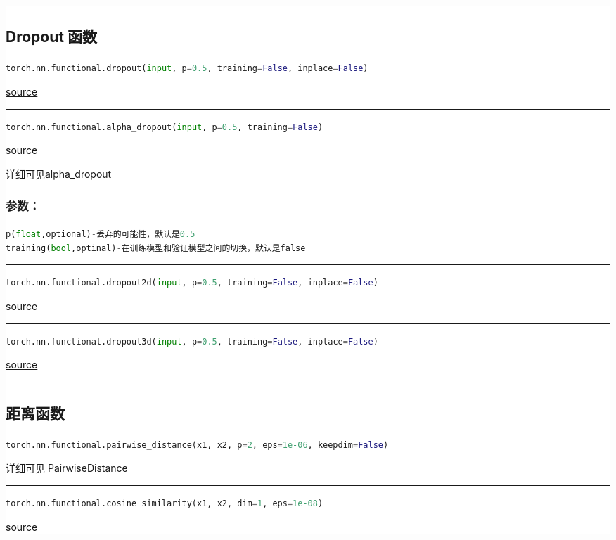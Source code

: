 * * *

## Dropout 函数

```py
torch.nn.functional.dropout(input, p=0.5, training=False, inplace=False)
```

[source](http://pytorch.org/docs/master/_modules/torch/nn/functional.html#dropout)

* * *

```py
torch.nn.functional.alpha_dropout(input, p=0.5, training=False)
```

[source](http://pytorch.org/docs/master/_modules/torch/nn/functional.html#alpha_dropout)

详细可见[alpha_dropout](http://pytorch.org/docs/master/nn.html#torch.nn.AlphaDropout)

### 参数：

```py
p(float,optional)-丢弃的可能性，默认是0.5
training(bool,optinal)-在训练模型和验证模型之间的切换，默认是false
```

* * *

```py
torch.nn.functional.dropout2d(input, p=0.5, training=False, inplace=False)
```

[source](http://pytorch.org/docs/master/_modules/torch/nn/functional.html#dropout2d)

* * *

```py
torch.nn.functional.dropout3d(input, p=0.5, training=False, inplace=False)
```

[source](http://pytorch.org/docs/master/_modules/torch/nn/functional.html#dropout3d)

* * *

## 距离函数

```py
torch.nn.functional.pairwise_distance(x1, x2, p=2, eps=1e-06, keepdim=False)
```

详细可见 [PairwiseDistance](http://pytorch.org/docs/master/nn.html#torch.nn.PairwiseDistance)

* * *

```py
torch.nn.functional.cosine_similarity(x1, x2, dim=1, eps=1e-08)
```

[source](http://pytorch.org/docs/master/_modules/torch/nn/functional.html#cosine_similarity)
